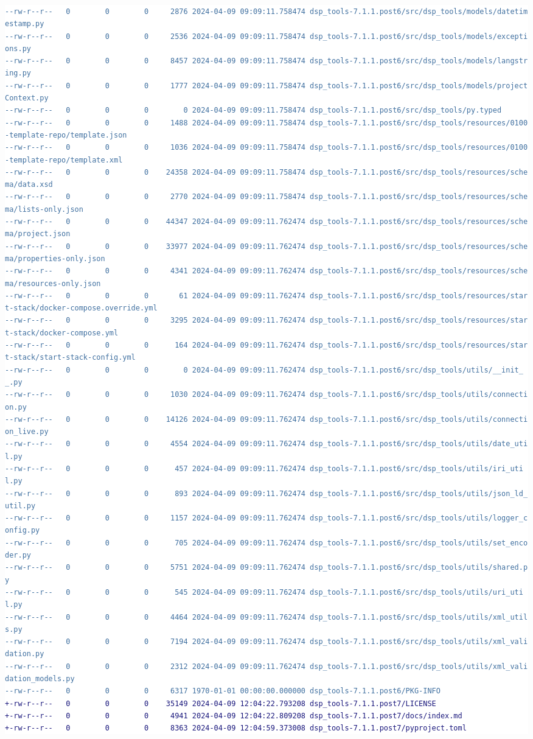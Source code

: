 ```diff
--rw-r--r--   0        0        0     2876 2024-04-09 09:09:11.758474 dsp_tools-7.1.1.post6/src/dsp_tools/models/datetimestamp.py
--rw-r--r--   0        0        0     2536 2024-04-09 09:09:11.758474 dsp_tools-7.1.1.post6/src/dsp_tools/models/exceptions.py
--rw-r--r--   0        0        0     8457 2024-04-09 09:09:11.758474 dsp_tools-7.1.1.post6/src/dsp_tools/models/langstring.py
--rw-r--r--   0        0        0     1777 2024-04-09 09:09:11.758474 dsp_tools-7.1.1.post6/src/dsp_tools/models/projectContext.py
--rw-r--r--   0        0        0        0 2024-04-09 09:09:11.758474 dsp_tools-7.1.1.post6/src/dsp_tools/py.typed
--rw-r--r--   0        0        0     1488 2024-04-09 09:09:11.758474 dsp_tools-7.1.1.post6/src/dsp_tools/resources/0100-template-repo/template.json
--rw-r--r--   0        0        0     1036 2024-04-09 09:09:11.758474 dsp_tools-7.1.1.post6/src/dsp_tools/resources/0100-template-repo/template.xml
--rw-r--r--   0        0        0    24358 2024-04-09 09:09:11.758474 dsp_tools-7.1.1.post6/src/dsp_tools/resources/schema/data.xsd
--rw-r--r--   0        0        0     2770 2024-04-09 09:09:11.758474 dsp_tools-7.1.1.post6/src/dsp_tools/resources/schema/lists-only.json
--rw-r--r--   0        0        0    44347 2024-04-09 09:09:11.762474 dsp_tools-7.1.1.post6/src/dsp_tools/resources/schema/project.json
--rw-r--r--   0        0        0    33977 2024-04-09 09:09:11.762474 dsp_tools-7.1.1.post6/src/dsp_tools/resources/schema/properties-only.json
--rw-r--r--   0        0        0     4341 2024-04-09 09:09:11.762474 dsp_tools-7.1.1.post6/src/dsp_tools/resources/schema/resources-only.json
--rw-r--r--   0        0        0       61 2024-04-09 09:09:11.762474 dsp_tools-7.1.1.post6/src/dsp_tools/resources/start-stack/docker-compose.override.yml
--rw-r--r--   0        0        0     3295 2024-04-09 09:09:11.762474 dsp_tools-7.1.1.post6/src/dsp_tools/resources/start-stack/docker-compose.yml
--rw-r--r--   0        0        0      164 2024-04-09 09:09:11.762474 dsp_tools-7.1.1.post6/src/dsp_tools/resources/start-stack/start-stack-config.yml
--rw-r--r--   0        0        0        0 2024-04-09 09:09:11.762474 dsp_tools-7.1.1.post6/src/dsp_tools/utils/__init__.py
--rw-r--r--   0        0        0     1030 2024-04-09 09:09:11.762474 dsp_tools-7.1.1.post6/src/dsp_tools/utils/connection.py
--rw-r--r--   0        0        0    14126 2024-04-09 09:09:11.762474 dsp_tools-7.1.1.post6/src/dsp_tools/utils/connection_live.py
--rw-r--r--   0        0        0     4554 2024-04-09 09:09:11.762474 dsp_tools-7.1.1.post6/src/dsp_tools/utils/date_util.py
--rw-r--r--   0        0        0      457 2024-04-09 09:09:11.762474 dsp_tools-7.1.1.post6/src/dsp_tools/utils/iri_util.py
--rw-r--r--   0        0        0      893 2024-04-09 09:09:11.762474 dsp_tools-7.1.1.post6/src/dsp_tools/utils/json_ld_util.py
--rw-r--r--   0        0        0     1157 2024-04-09 09:09:11.762474 dsp_tools-7.1.1.post6/src/dsp_tools/utils/logger_config.py
--rw-r--r--   0        0        0      705 2024-04-09 09:09:11.762474 dsp_tools-7.1.1.post6/src/dsp_tools/utils/set_encoder.py
--rw-r--r--   0        0        0     5751 2024-04-09 09:09:11.762474 dsp_tools-7.1.1.post6/src/dsp_tools/utils/shared.py
--rw-r--r--   0        0        0      545 2024-04-09 09:09:11.762474 dsp_tools-7.1.1.post6/src/dsp_tools/utils/uri_util.py
--rw-r--r--   0        0        0     4464 2024-04-09 09:09:11.762474 dsp_tools-7.1.1.post6/src/dsp_tools/utils/xml_utils.py
--rw-r--r--   0        0        0     7194 2024-04-09 09:09:11.762474 dsp_tools-7.1.1.post6/src/dsp_tools/utils/xml_validation.py
--rw-r--r--   0        0        0     2312 2024-04-09 09:09:11.762474 dsp_tools-7.1.1.post6/src/dsp_tools/utils/xml_validation_models.py
--rw-r--r--   0        0        0     6317 1970-01-01 00:00:00.000000 dsp_tools-7.1.1.post6/PKG-INFO
+-rw-r--r--   0        0        0    35149 2024-04-09 12:04:22.793208 dsp_tools-7.1.1.post7/LICENSE
+-rw-r--r--   0        0        0     4941 2024-04-09 12:04:22.809208 dsp_tools-7.1.1.post7/docs/index.md
+-rw-r--r--   0        0        0     8363 2024-04-09 12:04:59.373008 dsp_tools-7.1.1.post7/pyproject.toml
```